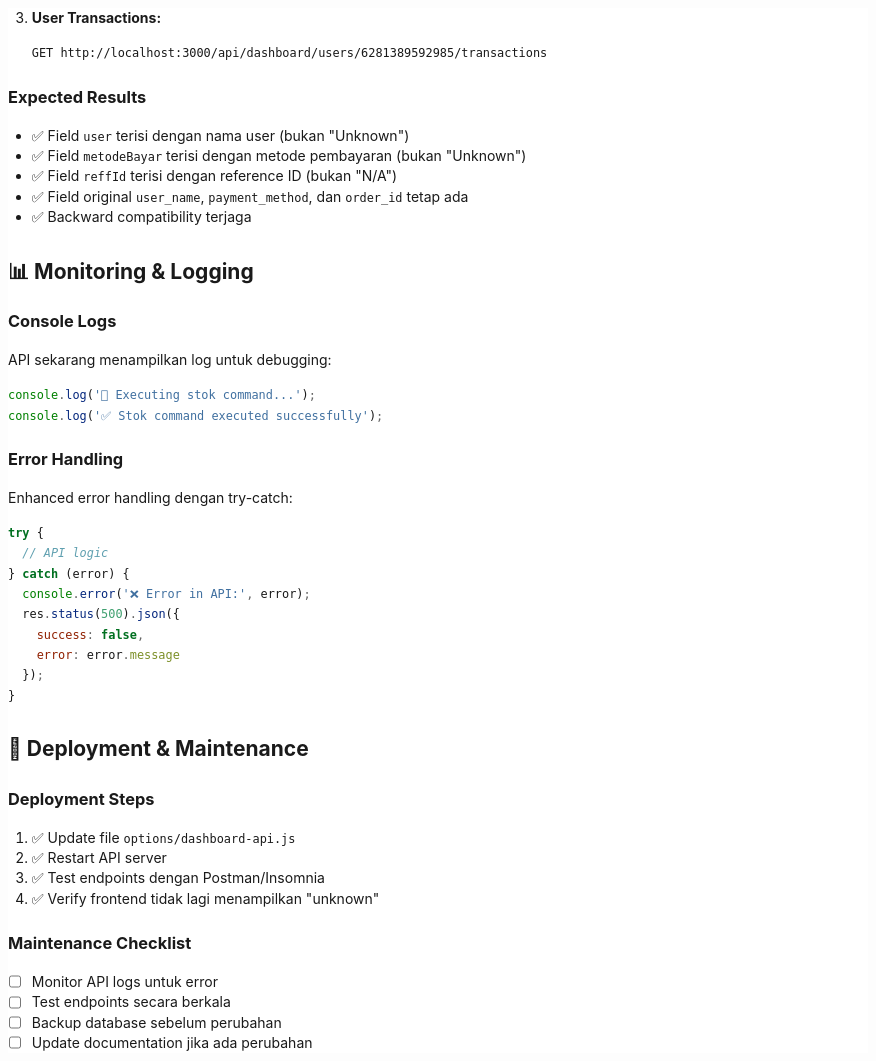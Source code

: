 3. **User Transactions:**
   ```
   GET http://localhost:3000/api/dashboard/users/6281389592985/transactions
   ```

### **Expected Results**
- ✅ Field `user` terisi dengan nama user (bukan "Unknown")
- ✅ Field `metodeBayar` terisi dengan metode pembayaran (bukan "Unknown")
- ✅ Field `reffId` terisi dengan reference ID (bukan "N/A")
- ✅ Field original `user_name`, `payment_method`, dan `order_id` tetap ada
- ✅ Backward compatibility terjaga

## 📊 **Monitoring & Logging**

### **Console Logs**
API sekarang menampilkan log untuk debugging:

```javascript
console.log('🔄 Executing stok command...');
console.log('✅ Stok command executed successfully');
```

### **Error Handling**
Enhanced error handling dengan try-catch:

```javascript
try {
  // API logic
} catch (error) {
  console.error('❌ Error in API:', error);
  res.status(500).json({
    success: false,
    error: error.message
  });
}
```

## 🔄 **Deployment & Maintenance**

### **Deployment Steps**
1. ✅ Update file `options/dashboard-api.js`
2. ✅ Restart API server
3. ✅ Test endpoints dengan Postman/Insomnia
4. ✅ Verify frontend tidak lagi menampilkan "unknown"

### **Maintenance Checklist**
- [ ] Monitor API logs untuk error
- [ ] Test endpoints secara berkala
- [ ] Backup database sebelum perubahan
- [ ] Update documentation jika ada perubahan
